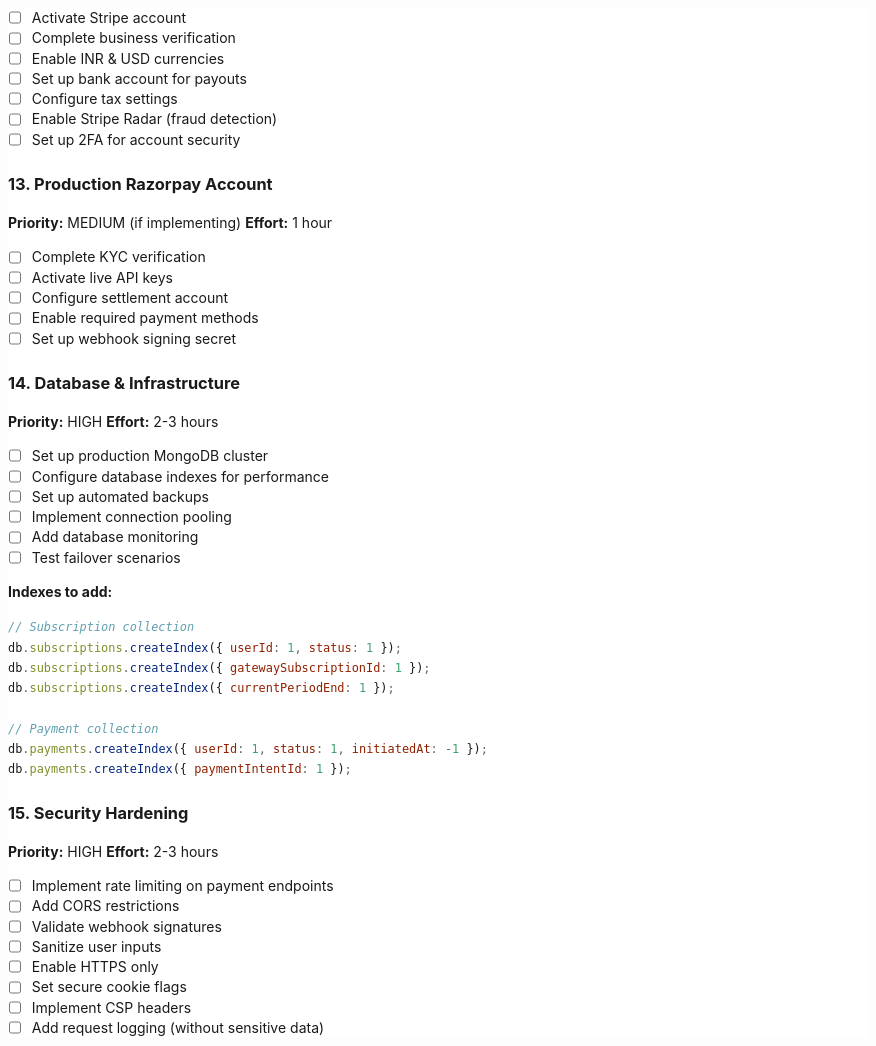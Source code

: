 - [ ] Activate Stripe account
- [ ] Complete business verification
- [ ] Enable INR & USD currencies
- [ ] Set up bank account for payouts
- [ ] Configure tax settings
- [ ] Enable Stripe Radar (fraud detection)
- [ ] Set up 2FA for account security

### 13. Production Razorpay Account

**Priority:** MEDIUM (if implementing)
**Effort:** 1 hour

- [ ] Complete KYC verification
- [ ] Activate live API keys
- [ ] Configure settlement account
- [ ] Enable required payment methods
- [ ] Set up webhook signing secret

### 14. Database & Infrastructure

**Priority:** HIGH
**Effort:** 2-3 hours

- [ ] Set up production MongoDB cluster
- [ ] Configure database indexes for performance
- [ ] Set up automated backups
- [ ] Implement connection pooling
- [ ] Add database monitoring
- [ ] Test failover scenarios

**Indexes to add:**

```javascript
// Subscription collection
db.subscriptions.createIndex({ userId: 1, status: 1 });
db.subscriptions.createIndex({ gatewaySubscriptionId: 1 });
db.subscriptions.createIndex({ currentPeriodEnd: 1 });

// Payment collection
db.payments.createIndex({ userId: 1, status: 1, initiatedAt: -1 });
db.payments.createIndex({ paymentIntentId: 1 });
```

### 15. Security Hardening

**Priority:** HIGH
**Effort:** 2-3 hours

- [ ] Implement rate limiting on payment endpoints
- [ ] Add CORS restrictions
- [ ] Validate webhook signatures
- [ ] Sanitize user inputs
- [ ] Enable HTTPS only
- [ ] Set secure cookie flags
- [ ] Implement CSP headers
- [ ] Add request logging (without sensitive data)
